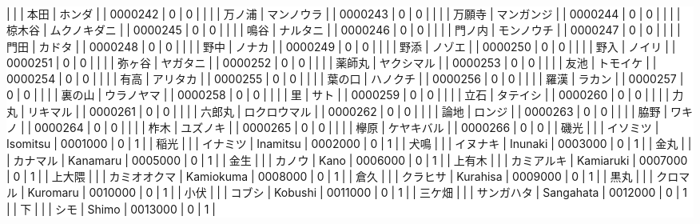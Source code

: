 |  |  | 本田 |   ホンダ |  | 0000242 | 0 | 0 |
|  |  | 万ノ浦 |   マンノウラ |  | 0000243 | 0 | 0 |
|  |  | 万願寺 |   マンガンジ |  | 0000244 | 0 | 0 |
|  |  | 椋木谷 |   ムクノキダニ |  | 0000245 | 0 | 0 |
|  |  | 鳴谷 |   ナルタニ |  | 0000246 | 0 | 0 |
|  |  | 門ノ内 |   モンノウチ |  | 0000247 | 0 | 0 |
|  |  | 門田 |   カドタ |  | 0000248 | 0 | 0 |
|  |  | 野中 |   ノナカ |  | 0000249 | 0 | 0 |
|  |  | 野添 |   ノゾエ |  | 0000250 | 0 | 0 |
|  |  | 野入 |   ノイリ |  | 0000251 | 0 | 0 |
|  |  | 弥ヶ谷 |   ヤガタニ |  | 0000252 | 0 | 0 |
|  |  | 薬師丸 |   ヤクシマル |  | 0000253 | 0 | 0 |
|  |  | 友池 |   トモイケ |  | 0000254 | 0 | 0 |
|  |  | 有高 |   アリタカ |  | 0000255 | 0 | 0 |
|  |  | 葉の口 |   ハノクチ |  | 0000256 | 0 | 0 |
|  |  | 羅漢 |   ラカン |  | 0000257 | 0 | 0 |
|  |  | 裏の山 |   ウラノヤマ |  | 0000258 | 0 | 0 |
|  |  | 里 |   サト |  | 0000259 | 0 | 0 |
|  |  | 立石 |   タテイシ |  | 0000260 | 0 | 0 |
|  |  | 力丸 |   リキマル |  | 0000261 | 0 | 0 |
|  |  | 六郎丸 |   ロクロウマル |  | 0000262 | 0 | 0 |
|  |  | 論地 |   ロンジ |  | 0000263 | 0 | 0 |
|  |  | 脇野 |   ワキノ |  | 0000264 | 0 | 0 |
|  |  | 柞木 |   ユズノキ |  | 0000265 | 0 | 0 |
|  |  | 欅原 |   ケヤキバル |  | 0000266 | 0 | 0 |
| 磯光 |  |  | イソミツ   | Isomitsu | 0001000 | 0 | 1 |
| 稲光 |  |  | イナミツ   | Inamitsu | 0002000 | 0 | 1 |
| 犬鳴 |  |  | イヌナキ   | Inunaki | 0003000 | 0 | 1 |
| 金丸 |  |  | カナマル   | Kanamaru | 0005000 | 0 | 1 |
| 金生 |  |  | カノウ   | Kano | 0006000 | 0 | 1 |
| 上有木 |  |  | カミアルキ   | Kamiaruki | 0007000 | 0 | 1 |
| 上大隈 |  |  | カミオオクマ   | Kamiokuma | 0008000 | 0 | 1 |
| 倉久 |  |  | クラヒサ   | Kurahisa | 0009000 | 0 | 1 |
| 黒丸 |  |  | クロマル   | Kuromaru | 0010000 | 0 | 1 |
| 小伏 |  |  | コブシ   | Kobushi | 0011000 | 0 | 1 |
| 三ケ畑 |  |  | サンガハタ   | Sangahata | 0012000 | 0 | 1 |
| 下 |  |  | シモ   | Shimo | 0013000 | 0 | 1 |